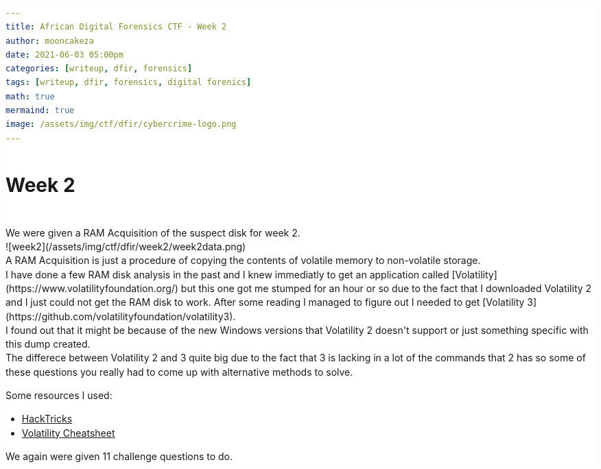 ```yaml
---
title: African Digital Forensics CTF - Week 2
author: mooncakeza
date: 2021-06-03 05:00pm
categories: [writeup, dfir, forensics]
tags: [writeup, dfir, forensics, digital forenics]
math: true
mermaind: true
image: /assets/img/ctf/dfir/cybercrime-logo.png
---
```


# Week 2
<br>
We were given a RAM Acquisition of the suspect disk for week 2. 
<br>
![week2](/assets/img/ctf/dfir/week2/week2data.png)
<br>
A RAM Acquisition is just a procedure of copying the contents of volatile memory to non-volatile storage.
<br>
I have done a few RAM disk analysis in the past and I knew immediatly to get an application called [Volatility](https://www.volatilityfoundation.org/) but this one got me stumped for an hour or so due to the fact that I downloaded Volatility 2 and I just could not get the RAM disk to work. After some reading I managed to figure out I needed to get [Volatility 3](https://github.com/volatilityfoundation/volatility3).
<br>
I found out that it might be because of the new Windows versions that Volatility 2 doesn't support or just something specific with this dump created.
<br>
The differece between Volatility 2 and 3 quite big due to the fact that 3 is lacking in a lot of the commands that 2 has so some of these questions you really had to come up with alternative methods to solve.
<br>

Some resources I used:
- [HackTricks](https://book.hacktricks.xyz/forensics/basic-forensic-methodology/memory-dump-analysis/volatility-examples)
- [Volatility Cheatsheet](https://blog.onfvp.com/post/volatility-cheatsheet/)

We again were given 11 challenge questions to do.
<br>

